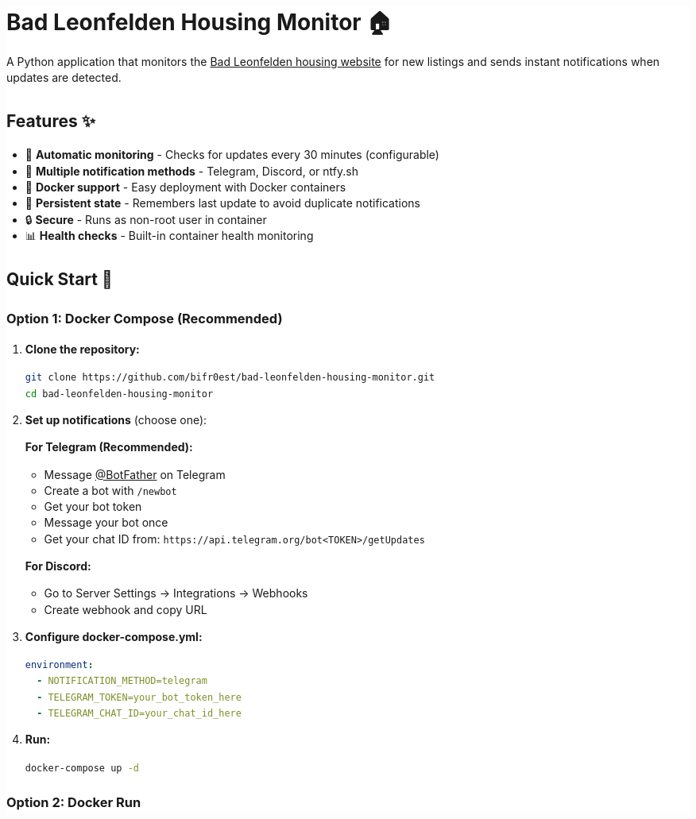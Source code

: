 # Bad Leonfelden Housing Monitor 🏠

A Python application that monitors the [Bad Leonfelden housing website](https://www.bad-leonfelden.ooe.gv.at/Buergerservice/Bauen_Wohnen/Freie_Wohnungen) for new listings and sends instant notifications when updates are detected.

## Features ✨

- 🔄 **Automatic monitoring** - Checks for updates every 30 minutes (configurable)
- 📱 **Multiple notification methods** - Telegram, Discord, or ntfy.sh
- 🐳 **Docker support** - Easy deployment with Docker containers
- 💾 **Persistent state** - Remembers last update to avoid duplicate notifications
- 🔒 **Secure** - Runs as non-root user in container
- 📊 **Health checks** - Built-in container health monitoring

## Quick Start 🚀

### Option 1: Docker Compose (Recommended)

1. **Clone the repository:**
   ```bash
   git clone https://github.com/bifr0est/bad-leonfelden-housing-monitor.git
   cd bad-leonfelden-housing-monitor
   ```

2. **Set up notifications** (choose one):

   **For Telegram (Recommended):**
   - Message [@BotFather](https://t.me/botfather) on Telegram
   - Create a bot with `/newbot`
   - Get your bot token
   - Message your bot once
   - Get your chat ID from: `https://api.telegram.org/bot<TOKEN>/getUpdates`

   **For Discord:**
   - Go to Server Settings → Integrations → Webhooks
   - Create webhook and copy URL

3. **Configure docker-compose.yml:**
   ```yaml
   environment:
     - NOTIFICATION_METHOD=telegram
     - TELEGRAM_TOKEN=your_bot_token_here
     - TELEGRAM_CHAT_ID=your_chat_id_here
   ```

4. **Run:**
   ```bash
   docker-compose up -d
   ```

### Option 2: Docker Run
